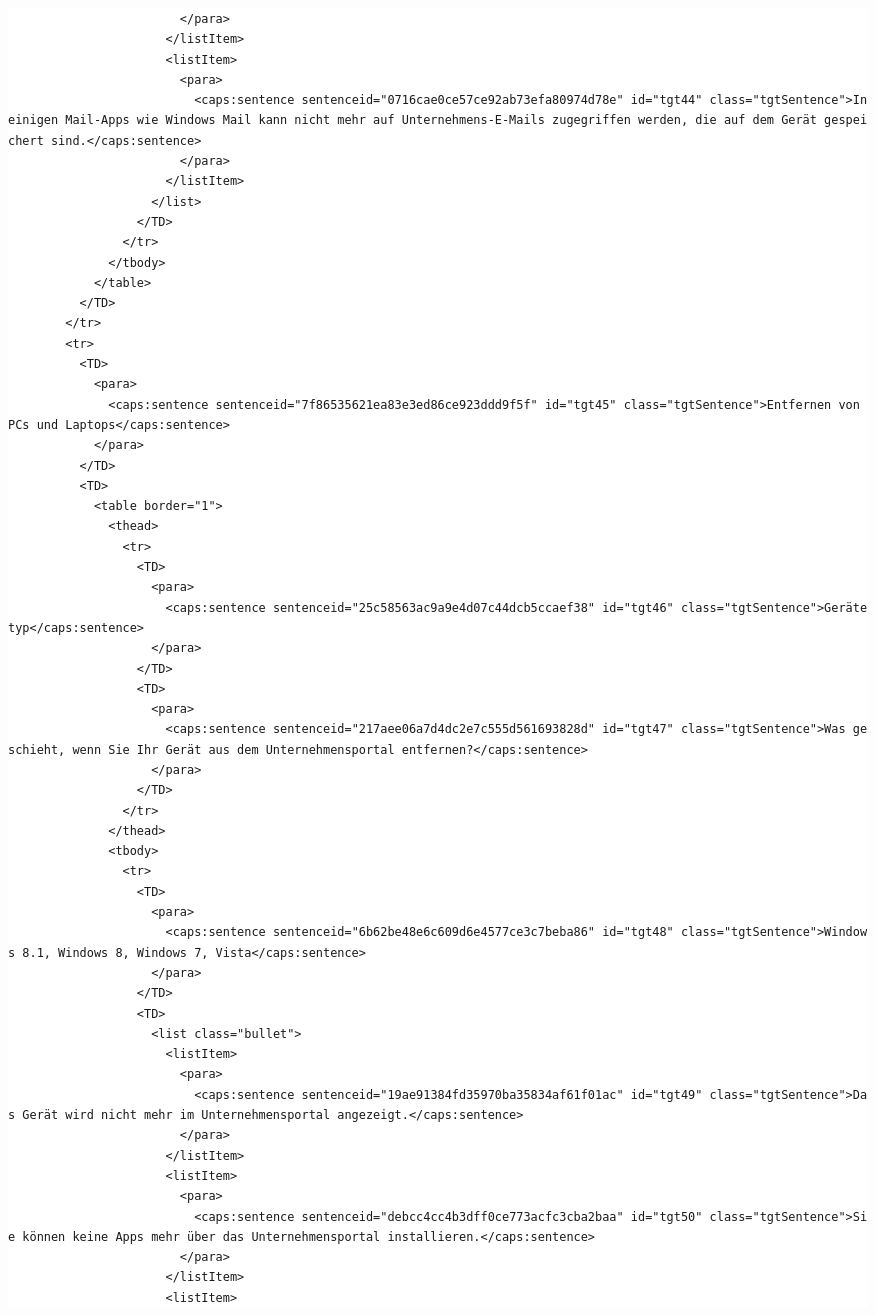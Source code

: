                             </para>
                          </listItem>
                          <listItem>
                            <para>
                              <caps:sentence sentenceid="0716cae0ce57ce92ab73efa80974d78e" id="tgt44" class="tgtSentence">In einigen Mail-Apps wie Windows Mail kann nicht mehr auf Unternehmens-E-Mails zugegriffen werden, die auf dem Gerät gespeichert sind.</caps:sentence>
                            </para>
                          </listItem>
                        </list>
                      </TD>
                    </tr>
                  </tbody>
                </table>
              </TD>
            </tr>
            <tr>
              <TD>
                <para>
                  <caps:sentence sentenceid="7f86535621ea83e3ed86ce923ddd9f5f" id="tgt45" class="tgtSentence">Entfernen von PCs und Laptops</caps:sentence>
                </para>
              </TD>
              <TD>
                <table border="1">
                  <thead>
                    <tr>
                      <TD>
                        <para>
                          <caps:sentence sentenceid="25c58563ac9a9e4d07c44dcb5ccaef38" id="tgt46" class="tgtSentence">Gerätetyp</caps:sentence>
                        </para>
                      </TD>
                      <TD>
                        <para>
                          <caps:sentence sentenceid="217aee06a7d4dc2e7c555d561693828d" id="tgt47" class="tgtSentence">Was geschieht, wenn Sie Ihr Gerät aus dem Unternehmensportal entfernen?</caps:sentence>
                        </para>
                      </TD>
                    </tr>
                  </thead>
                  <tbody>
                    <tr>
                      <TD>
                        <para>
                          <caps:sentence sentenceid="6b62be48e6c609d6e4577ce3c7beba86" id="tgt48" class="tgtSentence">Windows 8.1, Windows 8, Windows 7, Vista</caps:sentence>
                        </para>
                      </TD>
                      <TD>
                        <list class="bullet">
                          <listItem>
                            <para>
                              <caps:sentence sentenceid="19ae91384fd35970ba35834af61f01ac" id="tgt49" class="tgtSentence">Das Gerät wird nicht mehr im Unternehmensportal angezeigt.</caps:sentence>
                            </para>
                          </listItem>
                          <listItem>
                            <para>
                              <caps:sentence sentenceid="debcc4cc4b3dff0ce773acfc3cba2baa" id="tgt50" class="tgtSentence">Sie können keine Apps mehr über das Unternehmensportal installieren.</caps:sentence>
                            </para>
                          </listItem>
                          <listItem>